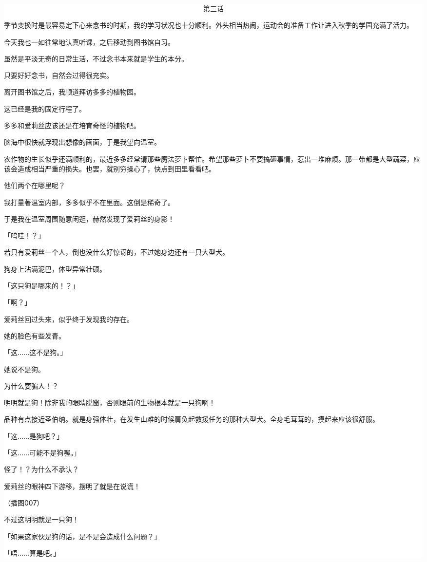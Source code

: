 <p align="center">第三话</p>

季节变换时是最容易定下心来念书的时期，我的学习状况也十分顺利。外头相当热闹，运动会的准备工作让进入秋季的学园充满了活力。

今天我也一如往常地认真听课，之后移动到图书馆自习。

虽然是平淡无奇的日常生活，不过念书本来就是学生的本分。

只要好好念书，自然会过得很充实。

离开图书馆之后，我顺道拜访多多的植物园。

这已经是我的固定行程了。

多多和爱莉丝应该还是在培育奇怪的植物吧。

脑海中很快就浮现出想像的画面，于是我望向温室。

农作物的生长似乎还满顺利的，最近多多经常请那些魔法萝卜帮忙。希望那些萝卜不要搞砸事情，惹出一堆麻烦。那一带都是大型蔬菜，应该会造成相当严重的损失。也罢，就别穷操心了，快点到田里看看吧。

他们两个在哪里呢？

我打量著温室内部，多多似乎不在里面。这倒是稀奇了。

于是我在温室周围随意闲逛，赫然发现了爱莉丝的身影！

「呜哇！？」

若只有爱莉丝一个人，倒也没什么好惊讶的，不过她身边还有一只大型犬。

狗身上沾满泥巴，体型异常壮硕。

「这只狗是哪来的！？」

「啊？」

爱莉丝回过头来，似乎终于发现我的存在。

她的脸色有些发青。

「这……这不是狗。」

她说不是狗。

为什么要骗人！？

明明就是狗！除非我的眼睛脱窗，否则眼前的生物根本就是一只狗啊！

品种有点接近圣伯纳。就是身强体壮，在发生山难的时候肩负起救援任务的那种大型犬。全身毛茸茸的，摸起来应该很舒服。

「这……是狗吧？」

「这……可能不是狗喔。」

怪了！？为什么不承认？

爱莉丝的眼神四下游移，摆明了就是在说谎！

（插图007）

不过这明明就是一只狗！

「如果这家伙是狗的话，是不是会造成什么问题？」

「唔……算是吧。」
